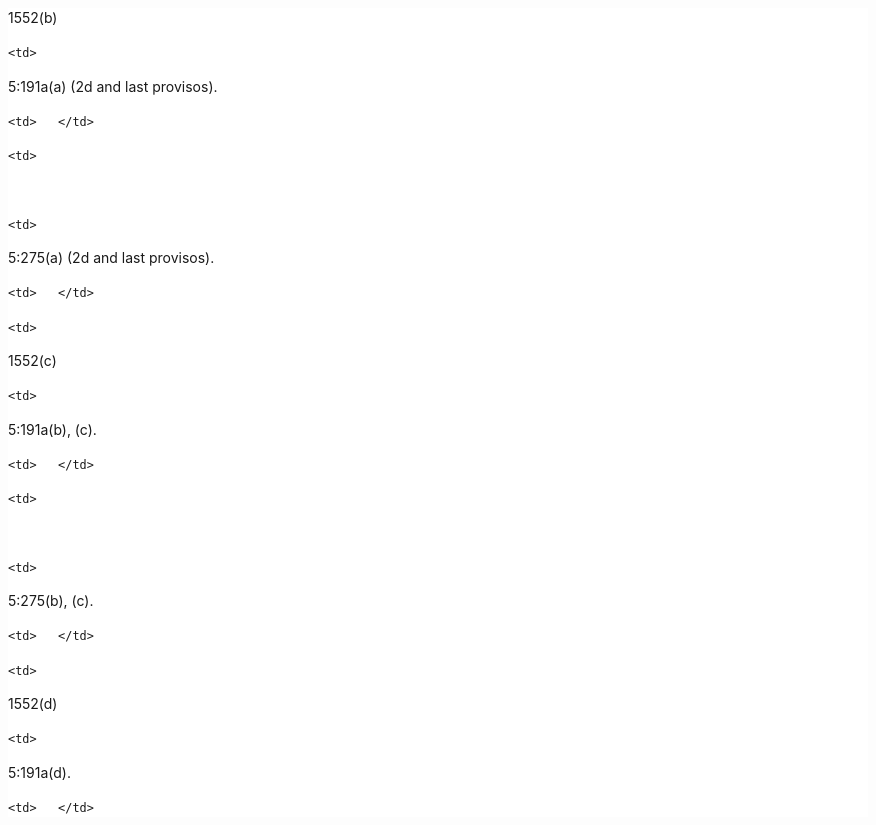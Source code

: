 1552(b)  </td>

    <td> 

5:191a(a) (2d and last provisos).  </td>

    <td>   </td>

  </tr>

  <tr>

    <td> 

   </td>

    <td> 

5:275(a) (2d and last provisos).  </td>

    <td>   </td>

  </tr>

  <tr>

    <td> 

1552(c)  </td>

    <td> 

5:191a(b), (c).  </td>

    <td>   </td>

  </tr>

  <tr>

    <td> 

   </td>

    <td> 

5:275(b), (c).  </td>

    <td>   </td>

  </tr>

  <tr>

    <td> 

1552(d)  </td>

    <td> 

5:191a(d).  </td>

    <td>   </td>

  </tr>
